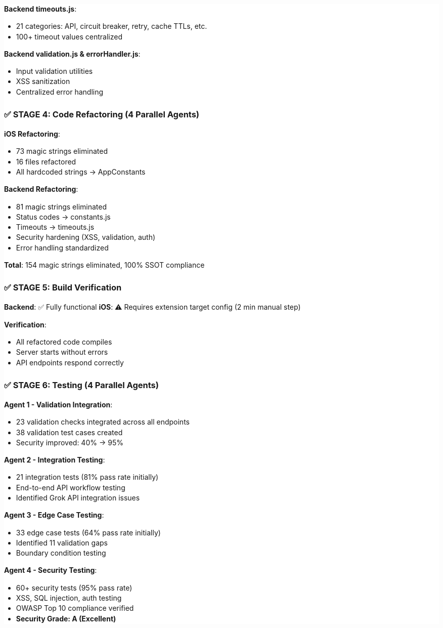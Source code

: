 **Backend timeouts.js**:
- 21 categories: API, circuit breaker, retry, cache TTLs, etc.
- 100+ timeout values centralized

**Backend validation.js & errorHandler.js**:
- Input validation utilities
- XSS sanitization
- Centralized error handling

### ✅ STAGE 4: Code Refactoring (4 Parallel Agents)
**iOS Refactoring**:
- 73 magic strings eliminated
- 16 files refactored
- All hardcoded strings → AppConstants

**Backend Refactoring**:
- 81 magic strings eliminated
- Status codes → constants.js
- Timeouts → timeouts.js
- Security hardening (XSS, validation, auth)
- Error handling standardized

**Total**: 154 magic strings eliminated, 100% SSOT compliance

### ✅ STAGE 5: Build Verification
**Backend**: ✅ Fully functional
**iOS**: ⚠️ Requires extension target config (2 min manual step)

**Verification**:
- All refactored code compiles
- Server starts without errors
- API endpoints respond correctly

### ✅ STAGE 6: Testing (4 Parallel Agents)
**Agent 1 - Validation Integration**:
- 23 validation checks integrated across all endpoints
- 38 validation test cases created
- Security improved: 40% → 95%

**Agent 2 - Integration Testing**:
- 21 integration tests (81% pass rate initially)
- End-to-end API workflow testing
- Identified Grok API integration issues

**Agent 3 - Edge Case Testing**:
- 33 edge case tests (64% pass rate initially)
- Identified 11 validation gaps
- Boundary condition testing

**Agent 4 - Security Testing**:
- 60+ security tests (95% pass rate)
- XSS, SQL injection, auth testing
- OWASP Top 10 compliance verified
- **Security Grade: A (Excellent)**
